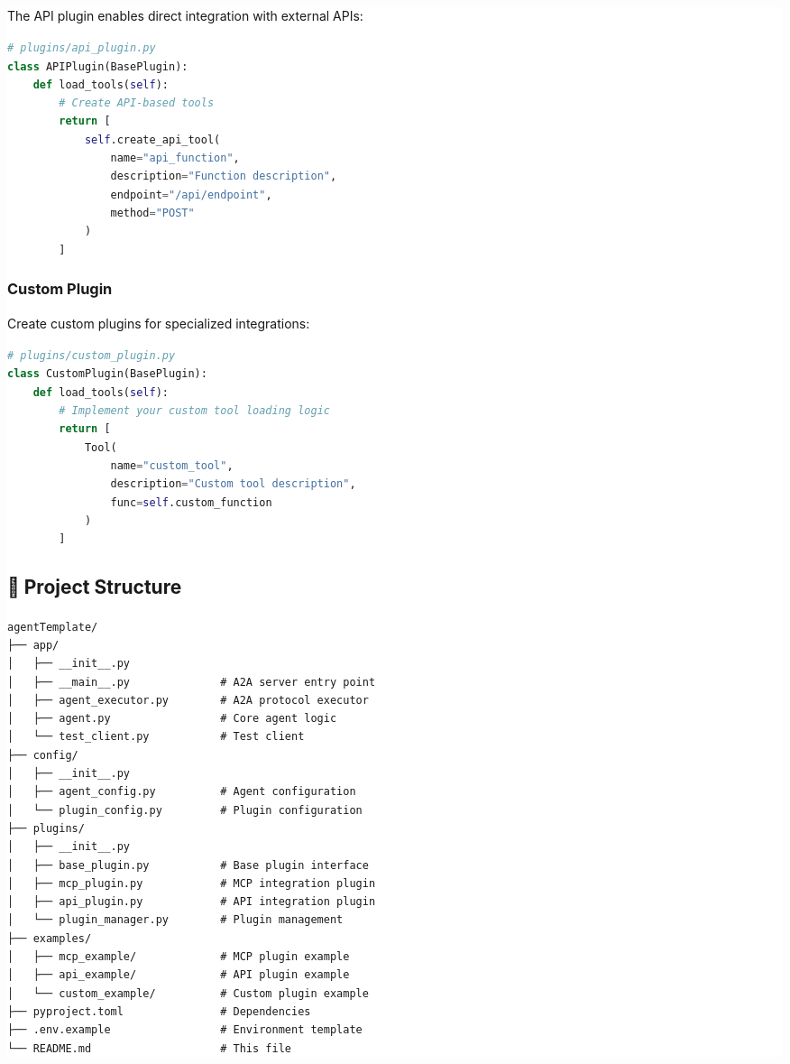 The API plugin enables direct integration with external APIs:

```python
# plugins/api_plugin.py
class APIPlugin(BasePlugin):
    def load_tools(self):
        # Create API-based tools
        return [
            self.create_api_tool(
                name="api_function",
                description="Function description",
                endpoint="/api/endpoint",
                method="POST"
            )
        ]
```

### Custom Plugin

Create custom plugins for specialized integrations:

```python
# plugins/custom_plugin.py
class CustomPlugin(BasePlugin):
    def load_tools(self):
        # Implement your custom tool loading logic
        return [
            Tool(
                name="custom_tool",
                description="Custom tool description",
                func=self.custom_function
            )
        ]
```

## 📁 Project Structure

```
agentTemplate/
├── app/
│   ├── __init__.py
│   ├── __main__.py              # A2A server entry point
│   ├── agent_executor.py        # A2A protocol executor
│   ├── agent.py                 # Core agent logic
│   └── test_client.py           # Test client
├── config/
│   ├── __init__.py
│   ├── agent_config.py          # Agent configuration
│   └── plugin_config.py         # Plugin configuration
├── plugins/
│   ├── __init__.py
│   ├── base_plugin.py           # Base plugin interface
│   ├── mcp_plugin.py            # MCP integration plugin
│   ├── api_plugin.py            # API integration plugin
│   └── plugin_manager.py        # Plugin management
├── examples/
│   ├── mcp_example/             # MCP plugin example
│   ├── api_example/             # API plugin example
│   └── custom_example/          # Custom plugin example
├── pyproject.toml               # Dependencies
├── .env.example                 # Environment template
└── README.md                    # This file
```
